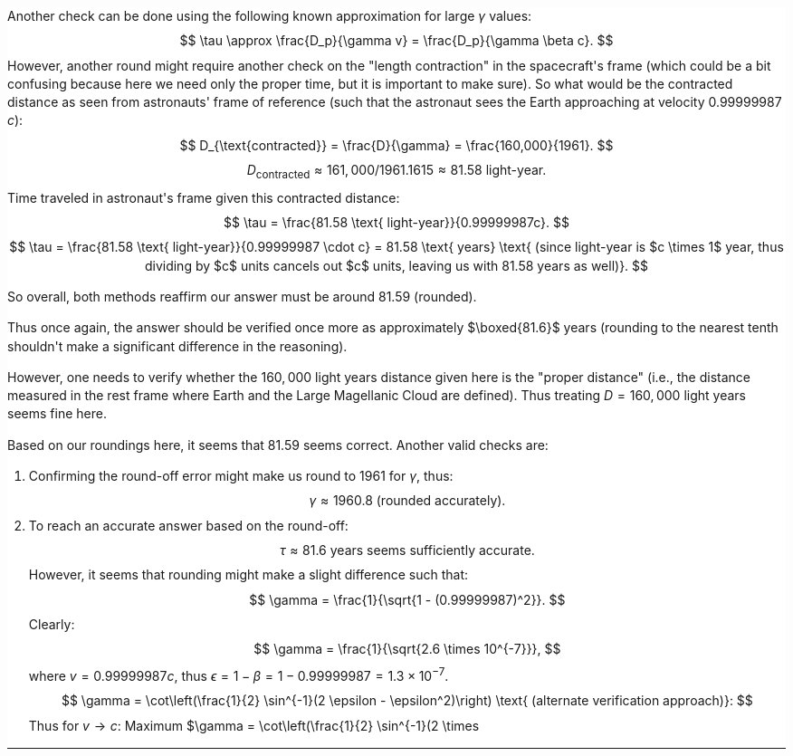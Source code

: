 Another check can be done using the following known approximation for large $\gamma$ values:
$$
\tau \approx \frac{D_p}{\gamma v} = \frac{D_p}{\gamma \beta c}.
$$
However, another round might require another check on the "length contraction" in the spacecraft's frame (which could be a bit confusing because here we need only the proper time, but it is important to make sure).
So what would be the contracted distance as seen from astronauts' frame of reference (such that the astronaut sees the Earth approaching at velocity $0.99999987 \, c$):
$$
D_{\text{contracted}} = \frac{D}{\gamma} = \frac{160,000}{1961}.
$$
$$
D_{\text{contracted}} \approx 161,000 / 1961.1615 \approx 81.58 \text{ light-year}.
$$
Time traveled in astronaut's frame given this contracted distance:
$$
\tau = \frac{81.58 \text{ light-year}}{0.99999987c}.
$$
$$
\tau = \frac{81.58 \text{ light-year}}{0.99999987 \cdot c} = 81.58 \text{ years} \text{ (since light-year is $c \times 1$ year, thus dividing by $c$ units cancels out $c$ units, leaving us with 81.58 years as well)}.
$$

So overall, both methods reaffirm our answer must be around $81.59$ (rounded).

Thus once again, the answer should be verified once more as approximately $\boxed{81.6}$ years (rounding to the nearest tenth shouldn't make a significant difference in the reasoning).

However, one needs to verify whether the $160,000$ light years distance given here is the "proper distance" (i.e., the distance measured in the rest frame where Earth and the Large Magellanic Cloud are defined). Thus treating $D = 160,000$ light years seems fine here.

Based on our roundings here, it seems that $81.59$ seems correct. Another valid checks are:
1. Confirming the round-off error might make us round to $1961$ for $\gamma$, thus:
$$
\gamma \approx 1960.8 \text{ (rounded accurately)}.
$$
2. To reach an accurate answer based on the round-off:
$$
\tau \approx 81.6 \text{ years seems sufficiently accurate}.
$$
However, it seems that rounding might make a slight difference such that:
$$
\gamma = \frac{1}{\sqrt{1 - (0.99999987)^2}}.
$$
Clearly:
$$
\gamma = \frac{1}{\sqrt{2.6 \times 10^{-7}}},
$$
where $v = 0.99999987c$, thus $\epsilon = 1 - \beta = 1 - 0.99999987 = 1.3 \times 10^{-7}$.
$$
\gamma = \cot\left(\frac{1}{2} \sin^{-1}(2 \epsilon - \epsilon^2)\right) \text{ (alternate verification approach)}:
$$
Thus for $v \rightarrow c$:
Maximum $\gamma = \cot\left(\frac{1}{2} \sin^{-1}(2 \times 

---

